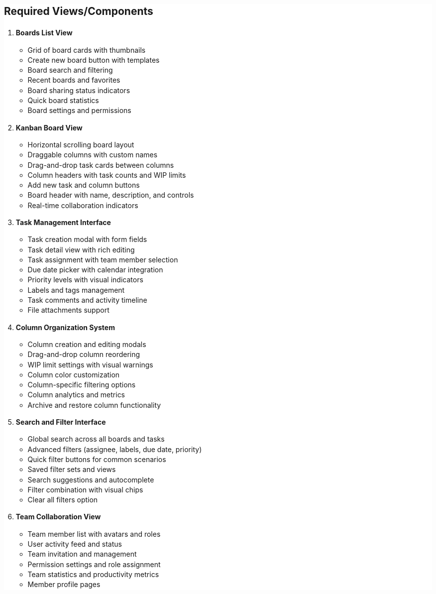 ## Required Views/Components

1. **Boards List View**
   - Grid of board cards with thumbnails
   - Create new board button with templates
   - Board search and filtering
   - Recent boards and favorites
   - Board sharing status indicators
   - Quick board statistics
   - Board settings and permissions

2. **Kanban Board View**
   - Horizontal scrolling board layout
   - Draggable columns with custom names
   - Drag-and-drop task cards between columns
   - Column headers with task counts and WIP limits
   - Add new task and column buttons
   - Board header with name, description, and controls
   - Real-time collaboration indicators

3. **Task Management Interface**
   - Task creation modal with form fields
   - Task detail view with rich editing
   - Task assignment with team member selection
   - Due date picker with calendar integration
   - Priority levels with visual indicators
   - Labels and tags management
   - Task comments and activity timeline
   - File attachments support

4. **Column Organization System**
   - Column creation and editing modals
   - Drag-and-drop column reordering
   - WIP limit settings with visual warnings
   - Column color customization
   - Column-specific filtering options
   - Column analytics and metrics
   - Archive and restore column functionality

5. **Search and Filter Interface**
   - Global search across all boards and tasks
   - Advanced filters (assignee, labels, due date, priority)
   - Quick filter buttons for common scenarios
   - Saved filter sets and views
   - Search suggestions and autocomplete
   - Filter combination with visual chips
   - Clear all filters option

6. **Team Collaboration View**
   - Team member list with avatars and roles
   - User activity feed and status
   - Team invitation and management
   - Permission settings and role assignment
   - Team statistics and productivity metrics
   - Member profile pages
